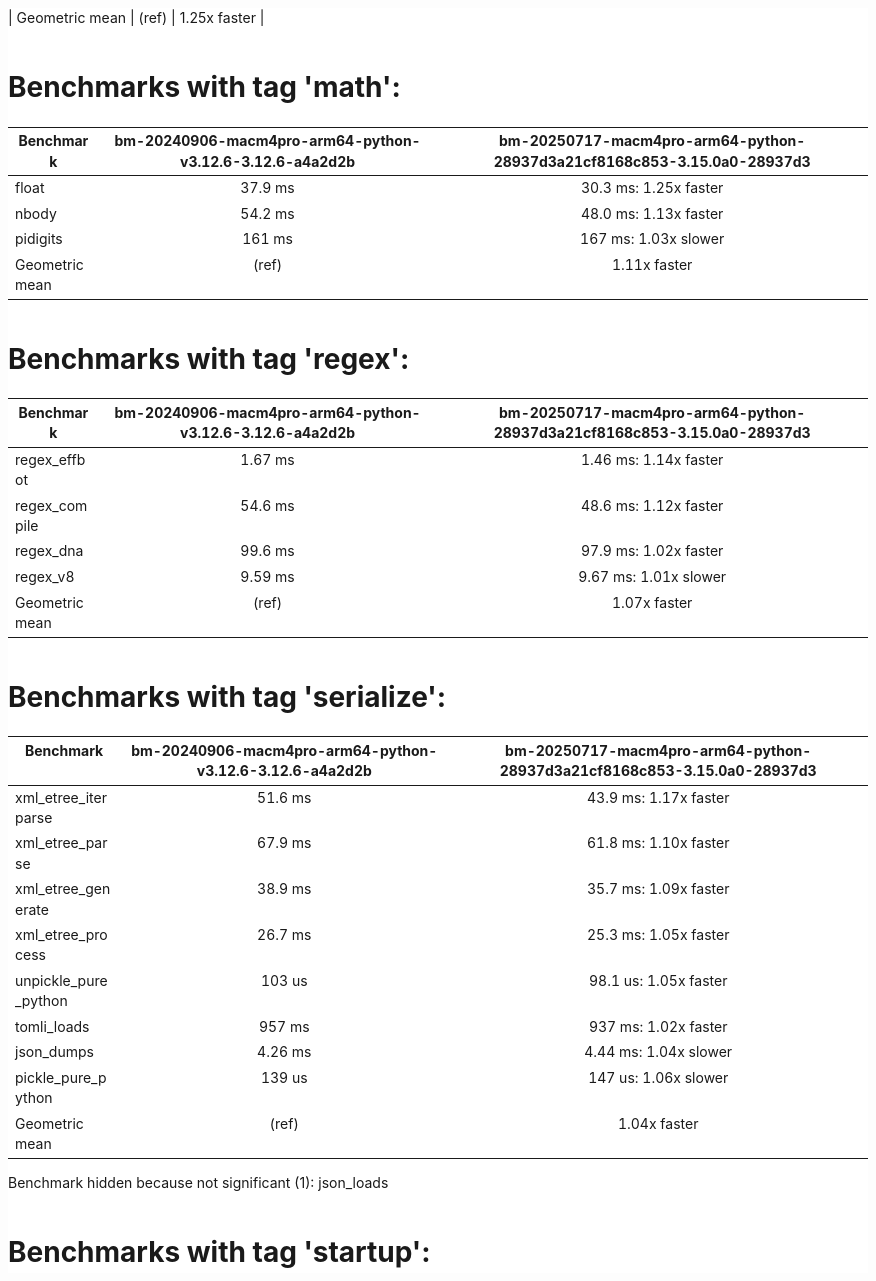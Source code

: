 | Geometric mean                   | (ref)                                                    | 1.25x faster                                                            |

Benchmarks with tag 'math':
===========================

| Benchmark      | bm-20240906-macm4pro-arm64-python-v3.12.6-3.12.6-a4a2d2b | bm-20250717-macm4pro-arm64-python-28937d3a21cf8168c853-3.15.0a0-28937d3 |
|----------------|:--------------------------------------------------------:|:-----------------------------------------------------------------------:|
| float          | 37.9 ms                                                  | 30.3 ms: 1.25x faster                                                   |
| nbody          | 54.2 ms                                                  | 48.0 ms: 1.13x faster                                                   |
| pidigits       | 161 ms                                                   | 167 ms: 1.03x slower                                                    |
| Geometric mean | (ref)                                                    | 1.11x faster                                                            |

Benchmarks with tag 'regex':
============================

| Benchmark      | bm-20240906-macm4pro-arm64-python-v3.12.6-3.12.6-a4a2d2b | bm-20250717-macm4pro-arm64-python-28937d3a21cf8168c853-3.15.0a0-28937d3 |
|----------------|:--------------------------------------------------------:|:-----------------------------------------------------------------------:|
| regex_effbot   | 1.67 ms                                                  | 1.46 ms: 1.14x faster                                                   |
| regex_compile  | 54.6 ms                                                  | 48.6 ms: 1.12x faster                                                   |
| regex_dna      | 99.6 ms                                                  | 97.9 ms: 1.02x faster                                                   |
| regex_v8       | 9.59 ms                                                  | 9.67 ms: 1.01x slower                                                   |
| Geometric mean | (ref)                                                    | 1.07x faster                                                            |

Benchmarks with tag 'serialize':
================================

| Benchmark            | bm-20240906-macm4pro-arm64-python-v3.12.6-3.12.6-a4a2d2b | bm-20250717-macm4pro-arm64-python-28937d3a21cf8168c853-3.15.0a0-28937d3 |
|----------------------|:--------------------------------------------------------:|:-----------------------------------------------------------------------:|
| xml_etree_iterparse  | 51.6 ms                                                  | 43.9 ms: 1.17x faster                                                   |
| xml_etree_parse      | 67.9 ms                                                  | 61.8 ms: 1.10x faster                                                   |
| xml_etree_generate   | 38.9 ms                                                  | 35.7 ms: 1.09x faster                                                   |
| xml_etree_process    | 26.7 ms                                                  | 25.3 ms: 1.05x faster                                                   |
| unpickle_pure_python | 103 us                                                   | 98.1 us: 1.05x faster                                                   |
| tomli_loads          | 957 ms                                                   | 937 ms: 1.02x faster                                                    |
| json_dumps           | 4.26 ms                                                  | 4.44 ms: 1.04x slower                                                   |
| pickle_pure_python   | 139 us                                                   | 147 us: 1.06x slower                                                    |
| Geometric mean       | (ref)                                                    | 1.04x faster                                                            |

Benchmark hidden because not significant (1): json_loads

Benchmarks with tag 'startup':
==============================
